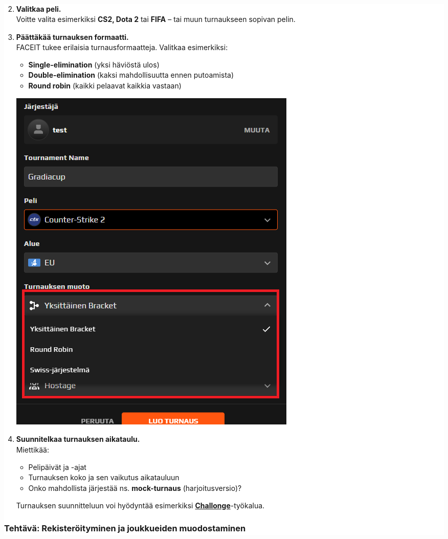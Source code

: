 2. **Valitkaa peli.**  
   Voitte valita esimerkiksi **CS2, Dota 2** tai **FIFA** – tai muun turnaukseen sopivan pelin.

3. **Päättäkää turnauksen formaatti.**  
   FACEIT tukee erilaisia turnausformaatteja. Valitkaa esimerkiksi:  
   - **Single-elimination** (yksi häviöstä ulos)  
   - **Double-elimination** (kaksi mahdollisuutta ennen putoamista)  
   - **Round robin** (kaikki pelaavat kaikkia vastaan)  

   ![Formaatin valinta on ratkaisevassa roolissa](https://raw.githubusercontent.com/VilleHamalainen/e-urheilussa-toimiminen/main/Kuvat/Valitseturnausformaatti.png)

4. **Suunnitelkaa turnauksen aikataulu.**  
   Miettikää:  
   - Pelipäivät ja -ajat  
   - Turnauksen koko ja sen vaikutus aikatauluun  
   - Onko mahdollista järjestää ns. **mock-turnaus** (harjoitusversio)?  

   Turnauksen suunnitteluun voi hyödyntää esimerkiksi **[Challonge](https://challonge.com/fi/tournament/bracket_generator)**-työkalua.

### **Tehtävä:** Rekisteröityminen ja joukkueiden muodostaminen
